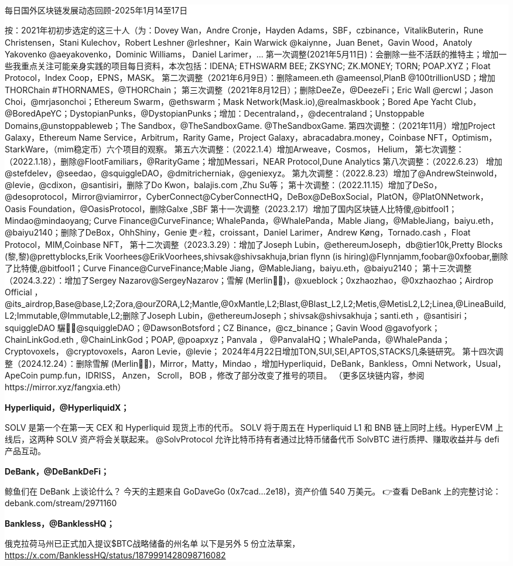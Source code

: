 每日国外区块链发展动态回顾-2025年1月14至17日

按：2021年初初步选定的这三十人（为：Dovey Wan，Andre Cronje，Hayden Adams，SBF，czbinance，VitalikButerin，Rune Christensen，Stani Kulechov，Robert Leshner @rleshner，Kain Warwick @kaiynne，Juan Benet，Gavin Wood，Anatoly Yakovenko @aeyakovenko，Dominic Williams， Daniel Larimer，... 
第一次调整(2021年5月11日)：会删除一些不活跃的推特主；增加一些我重点关注可能亲身实践的项目每日资料，本次包括：IDENA; ETHSWARM BEE; ZKSYNC; ZK.MONEY; TORN; POAP.XYZ；Float Protocol，Index Coop，EPNS，MASK。 
第二次调整（2021年6月9日）：删除ameen.eth @ameensol,PlanB @100trillionUSD；增加THORChain #THORNAMES，@THORChain； 第三次调整（2021年8月12日）；删除DeeZe，@DeezeFi；Eric Wall @ercwl；Jason Choi，@mrjasonchoi；Ethereum Swarm，@ethswarm；Mask Network(Mask.io),@realmaskbook；Bored Ape Yacht Club，@BoredApeYC；DystopianPunks，@DystopianPunks；增加：Decentraland，，@decentraland；Unstoppable Domains,@unstoppableweb；The Sandbox，@TheSandboxGame. @TheSandboxGame. 
第四次调整：（2021年11月）增加Project Galaxy，Ethereum Name Service，Arbitrum，Rarity Game，Project Galaxy，abracadabra.money，Coinbase NFT，Optimism，StarkWare，（mim稳定币）六个项目的观察。 
第五六次调整：（2022.1.4）增加Arweave，Cosmos， Helium， 
第七次调整：（2022.1.18），删除@FlootFamiliars，@RarityGame；增加Messari，NEAR Protocol,Dune Analytics 
第八次调整：（2022.6.23） 增加@stefdelev，@seedao，@squiggleDAO，@dmitricherniak，@geniexyz。
 第九次调整：（2022.8.23）增加了@AndrewSteinwold，@levie，@cdixon，@santisiri，删除了Do Kwon，balajis.com ,Zhu Su等； 
第十次调整：（2022.11.15）增加了DeSo，@desoprotocol，Mirror@viamirror，CyberConnect@CyberConnectHQ，DeBox@DeBoxSocial，PlatON，@PlatONNetwork，Oasis Foundation，@OasisProtocol，删除Galxe ,SBF 
第十一次调整（2023.2.17）增加了国内区块链人比特傻,@bitfool1；Mindao@mindaoyang; Curve Finance@CurveFinance; WhalePanda，@WhalePanda，Mable Jiang，@MableJiang，baiyu.eth，@baiyu2140；删除了DeBox，OhhShiny，Genie 吏‍♂️粒，croissant，Daniel Larimer，Andrew Køng，Tornado.cash ，Float Protocol，MIM,Coinbase NFT， 
第十二次调整（2023.3.29）：增加了Joseph Lubin，@ethereumJoseph，db@tier10k,Pretty Blocks (黎,黎)@prettyblocks,Erik Voorhees@ErikVoorhees,shivsak@shivsakhuja,brian flynn (is hiring)@Flynnjamm,foobar@0xfoobar,删除了比特傻,@bitfool1；Curve Finance@CurveFinance;Mable Jiang，@MableJiang，baiyu.eth，@baiyu2140； 
第十三次调整（2024.3.22）：增加了Sergey Nazarov@SergeyNazarov；雪解 (Merlin🔮🧙)，@xueblock；0xzhaozhao，@0xzhaozhao；Airdrop Official ，@its_airdrop,Base@base,L2;Zora,@ourZORA,L2;Mantle,@0xMantle,L2;Blast,@Blast_L2,L2;Metis,@MetisL2,L2;Linea,@LineaBuild,L2;Immutable,@Immutable,L2;删除了Joseph Lubin，@ethereumJoseph；shivsak@shivsakhuja；santi.eth ，@santisiri；squiggleDAO 驪，@squiggleDAO；@DawsonBotsford；CZ Binance，@cz_binance；Gavin Wood @gavofyork；ChainLinkGod.eth , @ChainLinkGod；POAP, @poapxyz；Panvala ， @PanvalaHQ；WhalePanda，@WhalePanda；Cryptovoxels， @cryptovoxels，Aaron Levie，@levie； 2024年4月22日增加TON,SUI,SEI,APTOS,STACKS几条链研究。
第十四次调整（2024.12.24）：删除雪解 (Merlin🔮🧙)，Mirror，Matty，Mindao ，增加Hyperliquid，DeBank，Bankless，Omni Network，Usual，ApeCoin pump.fun，IDRISS， Anzen， Scroll， BOB   ，修改了部分改变了推号的项目。
（更多区块链内容，参阅https://mirror.xyz/fangxia.eth）

**Hyperliquid，@HyperliquidX；**

SOLV 是第一个在第一天 CEX 和 Hyperliquid 现货上市的代币。
SOLV 将于周五在 Hyperliquid L1 和 BNB 链上同时上线。HyperEVM 上线后，这两种 SOLV 资产将会关联起来。
@SolvProtocol
允许比特币持有者通过比特币储备代币 SolvBTC 进行质押、赚取收益并与 defi 产品互动。

**DeBank，@DeBankDeFi；**

鲸鱼们在 DeBank 上谈论什么？
今天的主题来自 GoDaveGo (0x7cad...2e18)，资产价值 540 万美元。
👉查看 DeBank 上的完整讨论：debank.com/stream/2971160


**Bankless，@BanklessHQ；**

俄克拉荷马州已正式加入提议$BTC战略储备的州名单
以下是另外 5 份立法草案，https://x.com/BanklessHQ/status/1879991428098716082
